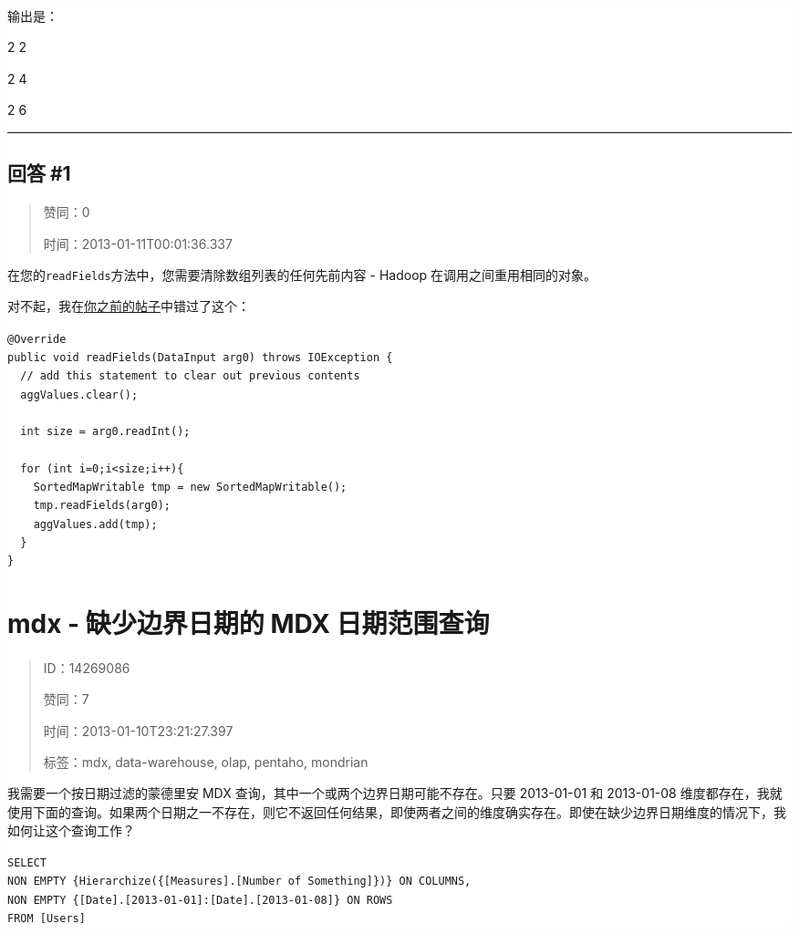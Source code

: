 输出是：

2 2

2 4

2 6

* * *

## 回答 #1

> 赞同：0
> 
> 时间：2013-01-11T00:01:36.337

在您的`readFields`方法中，您需要清除数组列表的任何先前内容 - Hadoop 在调用之间重用相同的对象。

对不起，我在[你之前的帖子](https://stackoverflow.com/questions/14249128/implementation-of-custom-writable-in-hadoop)中错过了这个：

```
@Override
public void readFields(DataInput arg0) throws IOException {
  // add this statement to clear out previous contents
  aggValues.clear();

  int size = arg0.readInt();

  for (int i=0;i<size;i++){
    SortedMapWritable tmp = new SortedMapWritable();
    tmp.readFields(arg0);
    aggValues.add(tmp);
  }       
} 
```

# mdx - 缺少边界日期的 MDX 日期范围查询

> ID：14269086
> 
> 赞同：7
> 
> 时间：2013-01-10T23:21:27.397
> 
> 标签：mdx, data-warehouse, olap, pentaho, mondrian

我需要一个按日期过滤的蒙德里安 MDX 查询，其中一个或两个边界日期可能不存在。只要 2013-01-01 和 2013-01-08 维度都存在，我就使用下面的查询。如果两个日期之一不存在，则它不返回任何结果，即使两者之间的维度确实存在。即使在缺少边界日期维度的情况下，我如何让这个查询工作？

```
SELECT
NON EMPTY {Hierarchize({[Measures].[Number of Something]})} ON COLUMNS,
NON EMPTY {[Date].[2013-01-01]:[Date].[2013-01-08]} ON ROWS
FROM [Users] 
```
